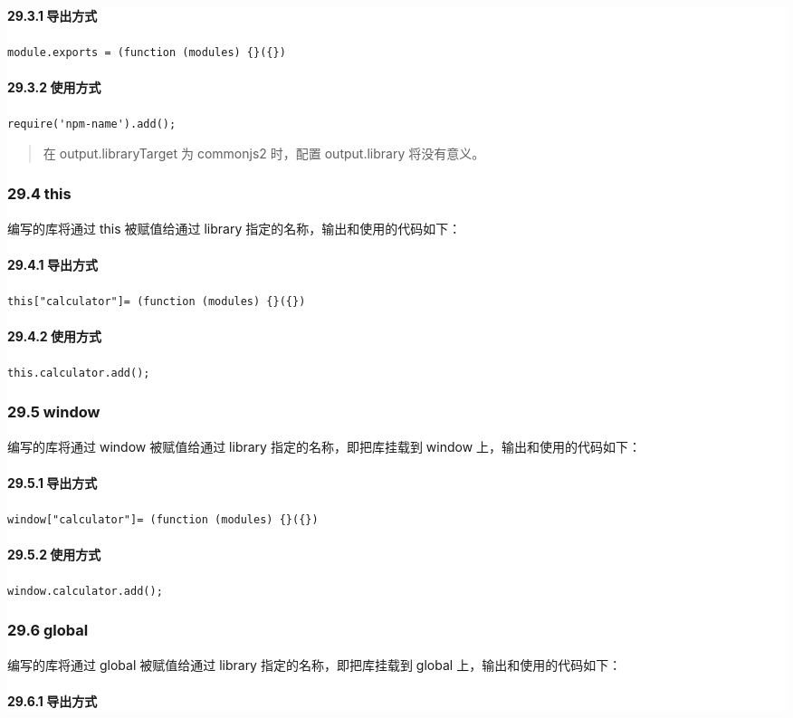 #### 29.3.1 导出方式

```
module.exports = (function (modules) {}({})

```

#### 29.3.2 使用方式

```
require('npm-name').add();

```

> 在 output.libraryTarget 为 commonjs2 时，配置 output.library 将没有意义。

### 29.4 this

编写的库将通过 this 被赋值给通过 library 指定的名称，输出和使用的代码如下：

#### 29.4.1 导出方式

```
this["calculator"]= (function (modules) {}({})

```

#### 29.4.2 使用方式

```
this.calculator.add();

```

### 29.5 window

编写的库将通过 window 被赋值给通过 library 指定的名称，即把库挂载到 window 上，输出和使用的代码如下：

#### 29.5.1 导出方式

```
window["calculator"]= (function (modules) {}({})

```

#### 29.5.2 使用方式

```
window.calculator.add();

```

### 29.6 global

编写的库将通过 global 被赋值给通过 library 指定的名称，即把库挂载到 global 上，输出和使用的代码如下：

#### 29.6.1 导出方式
